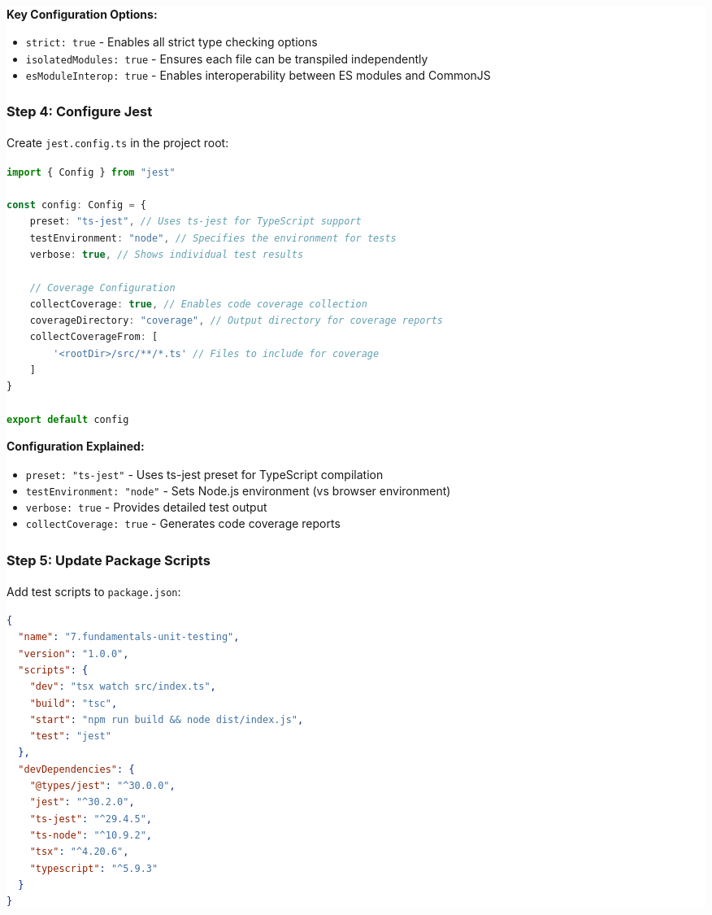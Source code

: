 **Key Configuration Options:**

- `strict: true` - Enables all strict type checking options
- `isolatedModules: true` - Ensures each file can be transpiled independently
- `esModuleInterop: true` - Enables interoperability between ES modules and CommonJS

### Step 4: Configure Jest

Create `jest.config.ts` in the project root:

```typescript
import { Config } from "jest"

const config: Config = {
    preset: "ts-jest", // Uses ts-jest for TypeScript support
    testEnvironment: "node", // Specifies the environment for tests
    verbose: true, // Shows individual test results

    // Coverage Configuration
    collectCoverage: true, // Enables code coverage collection
    coverageDirectory: "coverage", // Output directory for coverage reports
    collectCoverageFrom: [
        '<rootDir>/src/**/*.ts' // Files to include for coverage
    ]
}

export default config
```

**Configuration Explained:**

- `preset: "ts-jest"` - Uses ts-jest preset for TypeScript compilation
- `testEnvironment: "node"` - Sets Node.js environment (vs browser environment)
- `verbose: true` - Provides detailed test output
- `collectCoverage: true` - Generates code coverage reports

### Step 5: Update Package Scripts

Add test scripts to `package.json`:

```json
{
  "name": "7.fundamentals-unit-testing",
  "version": "1.0.0",
  "scripts": {
    "dev": "tsx watch src/index.ts",
    "build": "tsc",
    "start": "npm run build && node dist/index.js",
    "test": "jest"
  },
  "devDependencies": {
    "@types/jest": "^30.0.0",
    "jest": "^30.2.0",
    "ts-jest": "^29.4.5",
    "ts-node": "^10.9.2",
    "tsx": "^4.20.6",
    "typescript": "^5.9.3"
  }
}
```
